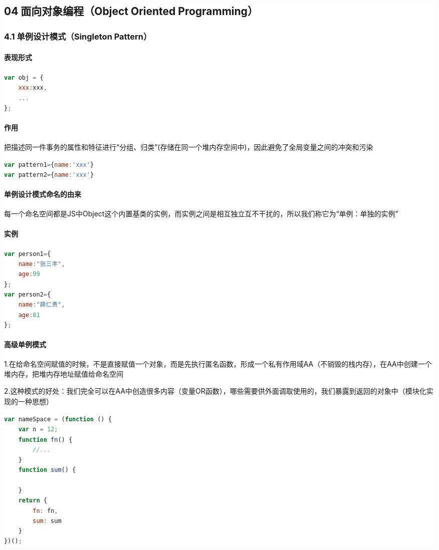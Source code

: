 ## 04 面向对象编程（Object  Oriented Programming）
### 4.1  单例设计模式（Singleton  Pattern）

#### 表现形式

```javascript
var obj = {
	xxx:xxx,
	...
};
```

#### 作用

把描述同一件事务的属性和特征进行“分组、归类”(存储在同一个堆内存空间中)，因此避免了全局变量之间的冲突和污染

```javascript
var pattern1={name:'xxx'}
var pattern2={name:'xxx'}
```

#### 单例设计模式命名的由来

每一个命名空间都是JS中Object这个内置基类的实例，而实例之间是相互独立互不干扰的，所以我们称它为“单例：单独的实例”

#### 实例

```javascript
var person1={
    name:"张三丰",
    age:99
};
var person2={
    name:"薛仁贵",
    age:81
};
```

#### 高级单例模式

1.在给命名空间赋值的时候，不是直接赋值一个对象，而是先执行匿名函数，形成一个私有作用域AA（不销毁的栈内存），在AA中创建一个堆内存，把堆内存地址赋值给命名空间

2.这种模式的好处：我们完全可以在AA中创造很多内容（变量OR函数），哪些需要供外面调取使用的，我们暴露到返回的对象中（模块化实现的一种思想）

```javascript
var nameSpace = (function () {
    var n = 12;
    function fn() {
        //...
    }
    function sum() {

    }
    return {
        fn: fn,
        sum: sum
    }
})();
```
